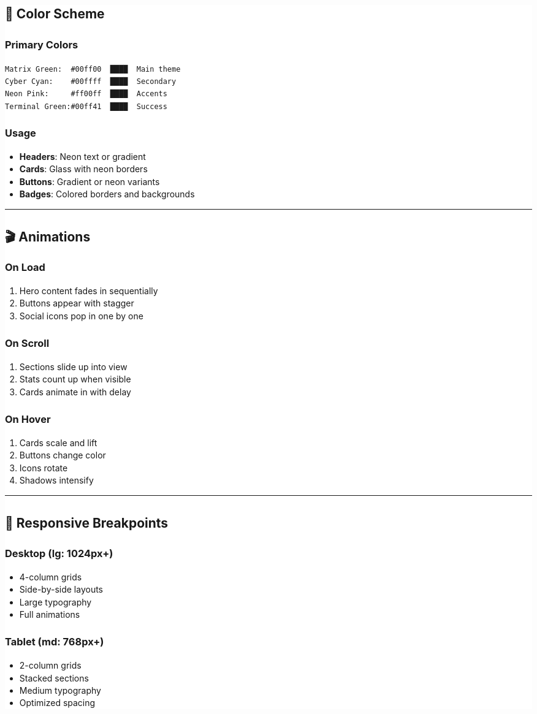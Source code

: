 
## 🎨 Color Scheme

### Primary Colors
```
Matrix Green:  #00ff00  ████  Main theme
Cyber Cyan:    #00ffff  ████  Secondary
Neon Pink:     #ff00ff  ████  Accents
Terminal Green:#00ff41  ████  Success
```

### Usage
- **Headers**: Neon text or gradient
- **Cards**: Glass with neon borders
- **Buttons**: Gradient or neon variants
- **Badges**: Colored borders and backgrounds

---

## 🎬 Animations

### On Load
1. Hero content fades in sequentially
2. Buttons appear with stagger
3. Social icons pop in one by one

### On Scroll
1. Sections slide up into view
2. Stats count up when visible
3. Cards animate in with delay

### On Hover
1. Cards scale and lift
2. Buttons change color
3. Icons rotate
4. Shadows intensify

---

## 📱 Responsive Breakpoints

### Desktop (lg: 1024px+)
- 4-column grids
- Side-by-side layouts
- Large typography
- Full animations

### Tablet (md: 768px+)
- 2-column grids
- Stacked sections
- Medium typography
- Optimized spacing
